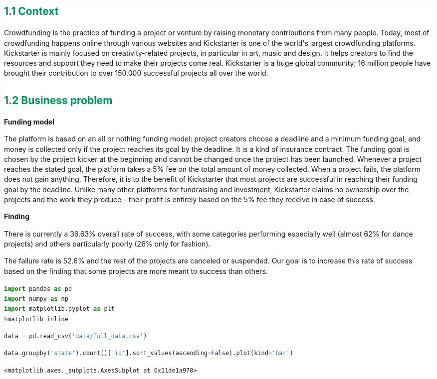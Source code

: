 ##  <span style="color:#00925B"> 1.1 Context  </span> 
 
Crowdfunding is the practice of funding a project or venture by raising monetary contributions from many people. Today, most of crowdfunding happens online through various websites and Kickstarter is one of the world's largest crowdfunding platforms. Kickstarter is mainly focused on creativity-related projects, in particular in art, music and design. It helps creators to find the resources and support they need to make their projects come real. Kickstarter is a huge global community; 16 million people have brought their contribution to over 150,000 successful projects all over the world. 

##  <span style="color:#00925B"> 1.2 Business problem  </span> 

**Funding model**
 
The platform is based on an all or nothing funding model: project creators choose a deadline and a minimum funding goal, and money is collected only if the project reaches its goal by the deadline. It is a kind of insurance contract. The funding goal is chosen by the project kicker at the beginning and cannot be changed once the project has been launched. Whenever a project reaches the stated goal, the platform takes a 5% fee on the total amount of money collected. When a project fails, the platform does not gain anything. Therefore, it is to the benefit of Kickstarter that most projects are successful in reaching their funding goal by the deadline. Unlike many other platforms for fundraising and investment, Kickstarter claims no ownership over the projects and the work they produce – their profit is entirely based on the 5% fee they receive in case of success.

**Finding**

There is currently a 36.63% overall rate of success, with some categories performing especially well (almost 62% for dance projects) and others particularly poorly (26% only for fashion).

The failure rate is 52.6% and the rest of the projects are canceled or suspended. Our goal is to increase this rate of success based on the finding that some projects are more meant to success than others. 


```python
import pandas as pd
import numpy as np
import matplotlib.pyplot as plt
%matplotlib inline

```


```python
data = pd.read_csv('data/full_data.csv')
```


```python
data.groupby('state').count()['id'].sort_values(ascending=False).plot(kind='bar')
```




    <matplotlib.axes._subplots.AxesSubplot at 0x11de1a978>


